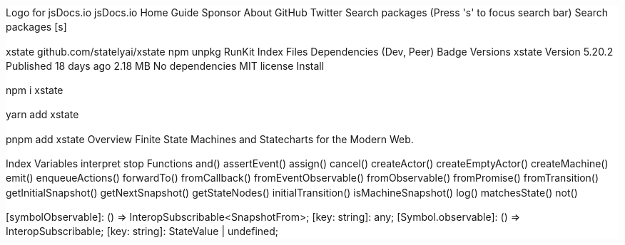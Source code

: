 Logo for jsDocs.io
jsDocs.io
Home
Guide
Sponsor
About
GitHub
Twitter
Search packages (Press 's' to focus search bar)
Search packages [s]


xstate
github.com/statelyai/xstate
npm
unpkg
RunKit
Index
Files
Dependencies (Dev, Peer)
Badge
Versions
xstate
 Version 5.20.2
 Published 18 days ago
 2.18 MB
 No dependencies
 MIT license
Install

npm i xstate

yarn add xstate

pnpm add xstate
Overview
Finite State Machines and Statecharts for the Modern Web.

Index
Variables
interpret
stop
Functions
and()
assertEvent()
assign()
cancel()
createActor()
createEmptyActor()
createMachine()
emit()
enqueueActions()
forwardTo()
fromCallback()
fromEventObservable()
fromObservable()
fromPromise()
fromTransition()
getInitialSnapshot()
getNextSnapshot()
getStateNodes()
initialTransition()
isMachineSnapshot()
log()
matchesState()
not()

[symbolObservable]: () => InteropSubscribable<SnapshotFrom<TLogic>>;
[key: string]: any;
[Symbol.observable]: () => InteropSubscribable<T>;
[key: string]: StateValue | undefined;